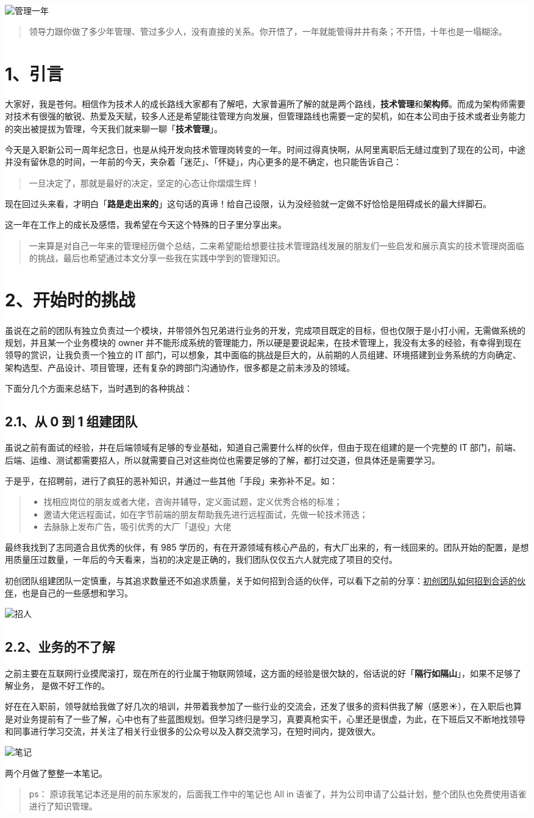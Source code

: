 ![管理一年](https://canghe666.oss-cn-chengdu.aliyuncs.com/canghe/1688565777170-9b426c10-7b73-41cc-87ff-a08bc52cac11.jpeg)

> 领导力跟你做了多少年管理、管过多少人，没有直接的关系。你开悟了，一年就能管得井井有条；不开悟，十年也是一塌糊涂。

# 1、引言
大家好，我是苍何。相信作为技术人的成长路线大家都有了解吧，大家普遍所了解的就是两个路线，**技术管理**和**架构师**。而成为架构师需要对技术有很强的敏锐、热爱及天赋，较多人还是希望能往管理方向发展，但管理路线也需要一定的契机，如在本公司由于技术或者业务能力的突出被提拔为管理，今天我们就来聊一聊「**技术管理**」。

今天是入职新公司一周年纪念日，也是从纯开发向技术管理岗转变的一年。时间过得真快啊，从阿里离职后无缝过度到了现在的公司，中途并没有留休息的时间，一年前的今天，夹杂着「迷茫」、「怀疑」，内心更多的是不确定，也只能告诉自己：
> 一旦决定了，那就是最好的决定，坚定的心态让你熠熠生辉！


现在回过头来看，才明白「**路是走出来的**」这句话的真谛！给自己设限，认为没经验就一定做不好恰恰是阻碍成长的最大绊脚石。

这一年在工作上的成长及感悟，我希望在今天这个特殊的日子里分享出来。
> 一来算是对自己一年来的管理经历做个总结，二来希望能给想要往技术管理路线发展的朋友们一些启发和展示真实的技术管理岗面临的挑战，最后也希望通过本文分享一些我在实践中学到的管理知识。


# 2、开始时的挑战
虽说在之前的团队有独立负责过一个模块，并带领外包兄弟进行业务的开发，完成项目既定的目标，但也仅限于是小打小闹，无需做系统的规划，并且某一个业务模块的 owner 并不能形成系统的管理能力，所以硬是要说起来，在技术管理上，我没有太多的经验，有幸得到现在领导的赏识，让我负责一个独立的 IT 部门，可以想象，其中面临的挑战是巨大的，从前期的人员组建、环境搭建到业务系统的方向确定、架构选型、产品设计、项目管理，还有复杂的跨部门沟通协作，很多都是之前未涉及的领域。

下面分几个方面来总结下，当时遇到的各种挑战：

## 2.1、从 0 到 1 组建团队
虽说之前有面试的经验，并在后端领域有足够的专业基础，知道自己需要什么样的伙伴，但由于现在组建的是一个完整的 IT 部门，前端、后端、运维、测试都需要招人，所以就需要自己对这些岗位也需要足够的了解，都打过交道，但具体还是需要学习。

于是乎，在招聘前，进行了疯狂的恶补知识，并通过一些其他「手段」来弥补不足。如：
> - 找相应岗位的朋友或者大佬，咨询并辅导，定义面试题，定义优秀合格的标准；
> - 邀请大佬远程面试，如在字节前端的朋友帮助我先进行远程面试，先做一轮技术筛选；
> - 去脉脉上发布广告，吸引优秀的大厂「退役」大佬


最终我找到了志同道合且优秀的伙伴，有 985 学历的，有在开源领域有核心产品的，有大厂出来的，有一线回来的。团队开始的配置，是想用质量压过数量，一年后的今天看来，当初的决定是正确的，我们团队仅仅五六人就完成了项目的交付。

初创团队组建团队一定慎重，与其追求数量还不如追求质量，关于如何招到合适的伙伴，可以看下之前的分享：[初创团队如何招到合适的伙伴](1)，也是自己的一些感想和学习。

![招人](https://canghe666.oss-cn-chengdu.aliyuncs.com/canghe/1688526705292-09aa042c-b311-41af-9a6b-ae40fa4b3e81.png)

## 2.2、业务的不了解
之前主要在互联网行业摸爬滚打，现在所在的行业属于物联网领域，这方面的经验是很欠缺的，俗话说的好「**隔行如隔山**」，如果不足够了解业务， 是做不好工作的。

好在在入职前，领导就给我做了好几次的培训，并带着我参加了一些行业的交流会，还发了很多的资料供我了解（感恩☀），在入职后也算是对业务提前有了一些了解，心中也有了些蓝图规划。但学习终归是学习，真要真枪实干，心里还是很虚，为此，在下班后又不断地找领导和同事进行学习交流，并关注了相关行业很多的公众号以及入群交流学习，在短时间内，提效很大。

![笔记](https://canghe666.oss-cn-chengdu.aliyuncs.com/canghe/2023-07-05%E7%AC%94%E8%AE%B0.jpg)

两个月做了整整一本笔记。
> ps：
> 原谅我笔记本还是用的前东家发的，后面我工作中的笔记也 All in 语雀了，并为公司申请了公益计划，整个团队也免费使用语雀进行了知识管理。

